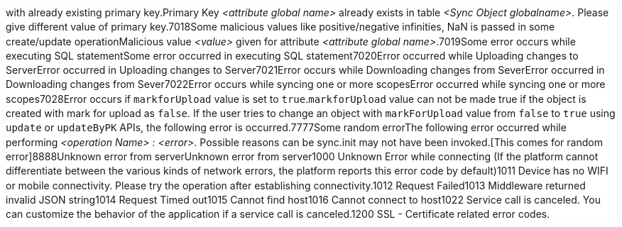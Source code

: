 with already existing primary key.</td><td class="TableStyle-Basic-BodyD-Column1-Body1">Primary Key<i> &lt;attribute global name&gt;</i> already exists in table <i>&lt;Sync Object globalname&gt;</i>. Please give different value of primary key.</td></tr><tr class="TableStyle-Basic-Body-Body1"><td class="TableStyle-Basic-BodyE-Column1-Body1">7018</td><td class="TableStyle-Basic-BodyE-Column1-Body1">Some malicious values like positive/negative infinities, NaN is passed in some create/update operation</td><td class="TableStyle-Basic-BodyD-Column1-Body1">Malicious value <i>&lt;value&gt;</i> given for attribute <i>&lt;attribute global name&gt;</i>.</td></tr><tr class="TableStyle-Basic-Body-Body1"><td class="TableStyle-Basic-BodyE-Column1-Body1">7019</td><td class="TableStyle-Basic-BodyE-Column1-Body1">Some error occurs while executing SQL statement</td><td class="TableStyle-Basic-BodyD-Column1-Body1">Some error occurred in executing SQL statement</td></tr><tr class="TableStyle-Basic-Body-Body1"><td class="TableStyle-Basic-BodyE-Column1-Body1">7020</td><td class="TableStyle-Basic-BodyE-Column1-Body1">Error occurred while Uploading changes to Server</td><td class="TableStyle-Basic-BodyD-Column1-Body1">Error occurred in Uploading changes to Server</td></tr><tr class="TableStyle-Basic-Body-Body1"><td class="TableStyle-Basic-BodyE-Column1-Body1">7021</td><td class="TableStyle-Basic-BodyE-Column1-Body1">Error occurs while Downloading changes from Sever</td><td class="TableStyle-Basic-BodyD-Column1-Body1">Error occurred in Downloading changes from Sever</td></tr><tr class="TableStyle-Basic-Body-Body1"><td class="TableStyle-Basic-BodyE-Column1-Body1">7022</td><td class="TableStyle-Basic-BodyE-Column1-Body1">Error occurs while syncing one or more scopes</td><td class="TableStyle-Basic-BodyD-Column1-Body1">Error occurred while syncing one or more scopes</td></tr><tr class="TableStyle-Basic-Body-Body1"><td class="TableStyle-Basic-BodyE-Column1-Body1">7028</td><td class="TableStyle-Basic-BodyE-Column1-Body1">Error occurs if <span style="font-family: monospace;">markforUpload</span> value is set to <span style="font-family: monospace;">true</span>.</td><td class="TableStyle-Basic-BodyD-Column1-Body1"><span style="font-family: monospace;">markforUpload</span> value can not be made true if the object is created with mark for upload as <span style="font-family: monospace;">false</span>. If the user tries to change an object with <span style="font-family: monospace;">markForUpload</span> value from <span style="font-family: monospace;">false</span> to <span style="font-family: monospace;">true</span> using <span style="font-family: monospace;">update</span> or <span style="font-family: monospace;">updateByPK</span> APIs, the following error is occurred.</td></tr><tr class="TableStyle-Basic-Body-Body1"><td class="TableStyle-Basic-BodyE-Column1-Body1">7777</td><td class="TableStyle-Basic-BodyE-Column1-Body1">Some random error</td><td class="TableStyle-Basic-BodyD-Column1-Body1">The following error occurred while performing <i>&lt;operation Name&gt; : &lt;error&gt;</i>. Possible reasons can be sync.init may not have been invoked.[This comes for random error]</td></tr><tr class="TableStyle-Basic-Body-Body1"><td class="TableStyle-Basic-BodyE-Column1-Body1">8888</td><td class="TableStyle-Basic-BodyE-Column1-Body1">Unknown error from server</td><td class="TableStyle-Basic-BodyD-Column1-Body1">Unknown error from server</td></tr><tr class="TableStyle-Basic-Body-Body1"><td class="TableStyle-Basic-BodyE-Column1-Body1">1000</td><td class="TableStyle-Basic-BodyE-Column1-Body1">&nbsp;</td><td class="TableStyle-Basic-BodyD-Column1-Body1">Unknown Error while connecting (If the platform cannot differentiate between the various kinds of network errors, the platform reports this error code by default)</td></tr><tr class="TableStyle-Basic-Body-Body1"><td class="TableStyle-Basic-BodyE-Column1-Body1">1011</td><td class="TableStyle-Basic-BodyE-Column1-Body1">&nbsp;</td><td class="TableStyle-Basic-BodyD-Column1-Body1">Device has no WIFI or mobile connectivity. Please try the operation after establishing connectivity.</td></tr><tr class="TableStyle-Basic-Body-Body1"><td class="TableStyle-Basic-BodyE-Column1-Body1">1012</td><td class="TableStyle-Basic-BodyE-Column1-Body1">&nbsp;</td><td class="TableStyle-Basic-BodyD-Column1-Body1">Request Failed</td></tr><tr class="TableStyle-Basic-Body-Body1"><td class="TableStyle-Basic-BodyE-Column1-Body1">1013</td><td class="TableStyle-Basic-BodyE-Column1-Body1">&nbsp;</td><td class="TableStyle-Basic-BodyD-Column1-Body1">Middleware returned invalid JSON string</td></tr><tr class="TableStyle-Basic-Body-Body1"><td class="TableStyle-Basic-BodyE-Column1-Body1">1014</td><td class="TableStyle-Basic-BodyE-Column1-Body1">&nbsp;</td><td class="TableStyle-Basic-BodyD-Column1-Body1">Request Timed out</td></tr><tr class="TableStyle-Basic-Body-Body1"><td class="TableStyle-Basic-BodyE-Column1-Body1">1015</td><td class="TableStyle-Basic-BodyE-Column1-Body1">&nbsp;</td><td class="TableStyle-Basic-BodyD-Column1-Body1">Cannot find host</td></tr><tr class="TableStyle-Basic-Body-Body1"><td class="TableStyle-Basic-BodyE-Column1-Body1">1016</td><td class="TableStyle-Basic-BodyE-Column1-Body1">&nbsp;</td><td class="TableStyle-Basic-BodyD-Column1-Body1">Cannot connect to host</td></tr><tr class="TableStyle-Basic-Body-Body1"><td class="TableStyle-Basic-BodyE-Column1-Body1">1022</td><td class="TableStyle-Basic-BodyE-Column1-Body1">&nbsp;</td><td class="TableStyle-Basic-BodyD-Column1-Body1">Service call is canceled. You can customize the behavior of the application if a service call is canceled.</td></tr><tr class="TableStyle-Basic-Body-Body1"><td class="TableStyle-Basic-BodyB-Column1-Body1">1200</td><td class="TableStyle-Basic-BodyB-Column1-Body1">&nbsp;</td><td class="TableStyle-Basic-BodyA-Column1-Body1">SSL - Certificate related error
codes.</td></tr></tbody></table>
